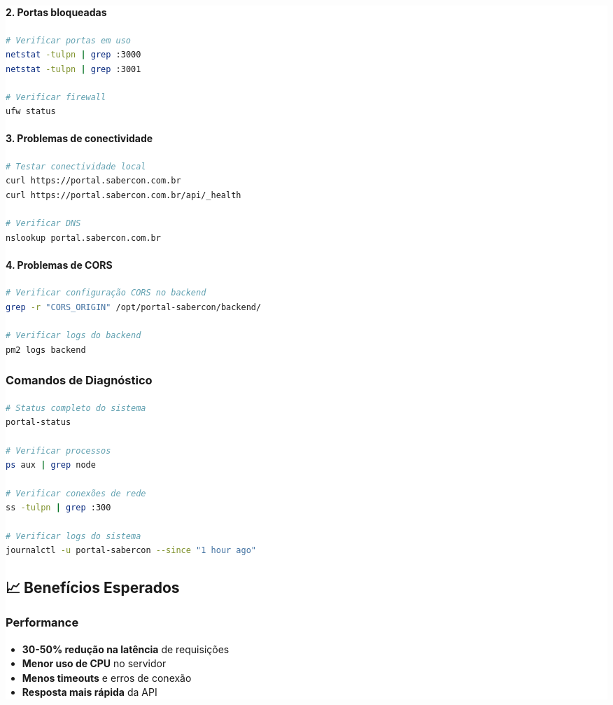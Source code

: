 #### 2. Portas bloqueadas
```bash
# Verificar portas em uso
netstat -tulpn | grep :3000
netstat -tulpn | grep :3001

# Verificar firewall
ufw status
```

#### 3. Problemas de conectividade
```bash
# Testar conectividade local
curl https://portal.sabercon.com.br
curl https://portal.sabercon.com.br/api/_health

# Verificar DNS
nslookup portal.sabercon.com.br
```

#### 4. Problemas de CORS
```bash
# Verificar configuração CORS no backend
grep -r "CORS_ORIGIN" /opt/portal-sabercon/backend/

# Verificar logs do backend
pm2 logs backend
```

### Comandos de Diagnóstico

```bash
# Status completo do sistema
portal-status

# Verificar processos
ps aux | grep node

# Verificar conexões de rede
ss -tulpn | grep :300

# Verificar logs do sistema
journalctl -u portal-sabercon --since "1 hour ago"
```

## 📈 Benefícios Esperados

### Performance
- **30-50% redução na latência** de requisições
- **Menor uso de CPU** no servidor
- **Menos timeouts** e erros de conexão
- **Resposta mais rápida** da API
